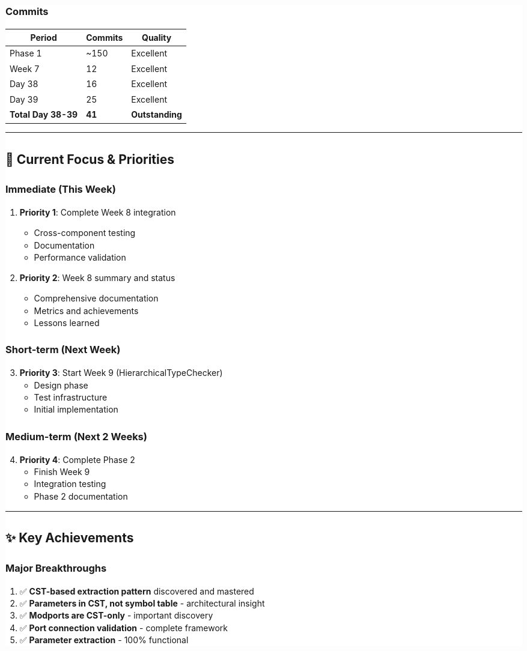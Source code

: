 ### Commits

| Period | Commits | Quality |
|--------|---------|---------|
| Phase 1 | ~150 | Excellent |
| Week 7 | 12 | Excellent |
| Day 38 | 16 | Excellent |
| Day 39 | 25 | Excellent |
| **Total Day 38-39** | **41** | **Outstanding** |

---

## 🎯 Current Focus & Priorities

### Immediate (This Week)
1. **Priority 1**: Complete Week 8 integration
   - Cross-component testing
   - Documentation
   - Performance validation

2. **Priority 2**: Week 8 summary and status
   - Comprehensive documentation
   - Metrics and achievements
   - Lessons learned

### Short-term (Next Week)
3. **Priority 3**: Start Week 9 (HierarchicalTypeChecker)
   - Design phase
   - Test infrastructure
   - Initial implementation

### Medium-term (Next 2 Weeks)
4. **Priority 4**: Complete Phase 2
   - Finish Week 9
   - Integration testing
   - Phase 2 documentation

---

## ✨ Key Achievements

### Major Breakthroughs
1. ✅ **CST-based extraction pattern** discovered and mastered
2. ✅ **Parameters in CST, not symbol table** - architectural insight
3. ✅ **Modports are CST-only** - important discovery
4. ✅ **Port connection validation** - complete framework
5. ✅ **Parameter extraction** - 100% functional
